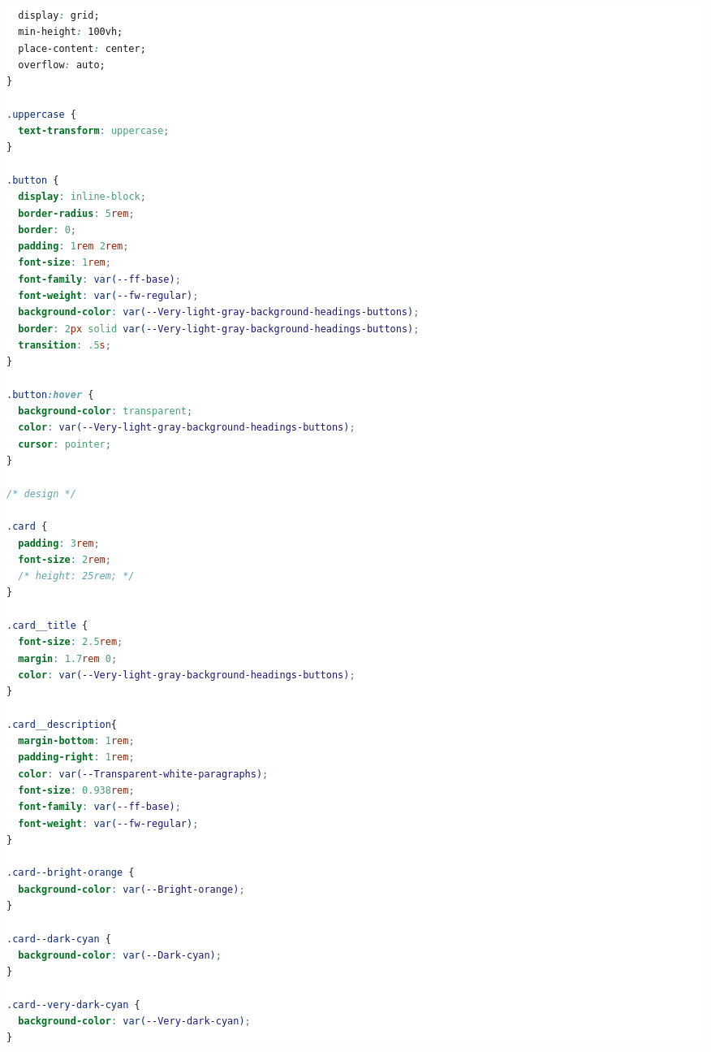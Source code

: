 ```css
  display: grid;
  min-height: 100vh;
  place-content: center;
  overflow: auto;
}

.uppercase {
  text-transform: uppercase;
}

.button {
  display: inline-block;
  border-radius: 5rem;
  border: 0;
  padding: 1rem 2rem;
  font-size: 1rem;
  font-family: var(--ff-base);
  font-weight: var(--fw-regular);
  background-color: var(--Very-light-gray-background-headings-buttons);
  border: 2px solid var(--Very-light-gray-background-headings-buttons);
  transition: .5s;
}

.button:hover {
  background-color: transparent;
  color: var(--Very-light-gray-background-headings-buttons);
  cursor: pointer;
}

/* design */

.card {
  padding: 3rem;
  font-size: 2rem;
  /* height: 25rem; */
}

.card__title {
  font-size: 2.5rem;
  margin: 1.7rem 0;
  color: var(--Very-light-gray-background-headings-buttons);
}

.card__description{ 
  margin-bottom: 1rem;
  padding-right: 1rem;
  color: var(--Transparent-white-paragraphs);
  font-size: 0.938rem;
  font-family: var(--ff-base);
  font-weight: var(--fw-regular);
}

.card--bright-orange {
  background-color: var(--Bright-orange); 
} 

.card--dark-cyan {
  background-color: var(--Dark-cyan); 
}

.card--very-dark-cyan {
  background-color: var(--Very-dark-cyan); 
}
```